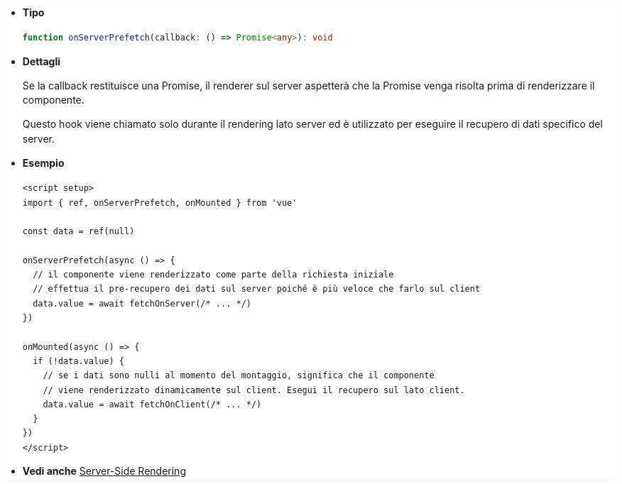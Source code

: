 - **Tipo**

  ```ts
  function onServerPrefetch(callback: () => Promise<any>): void
  ```

- **Dettagli**

  Se la callback restituisce una Promise, il renderer sul server aspetterà che la Promise venga risolta prima di renderizzare il componente.

  Questo hook viene chiamato solo durante il rendering lato server ed è utilizzato per eseguire il recupero di dati specifico del server.

- **Esempio**

  ```vue
  <script setup>
  import { ref, onServerPrefetch, onMounted } from 'vue'

  const data = ref(null)

  onServerPrefetch(async () => {
    // il componente viene renderizzato come parte della richiesta iniziale
    // effettua il pre-recupero dei dati sul server poiché è più veloce che farlo sul client
    data.value = await fetchOnServer(/* ... */)
  })

  onMounted(async () => {
    if (!data.value) {
      // se i dati sono nulli al momento del montaggio, significa che il componente
      // viene renderizzato dinamicamente sul client. Esegui il recupero sul lato client.
      data.value = await fetchOnClient(/* ... */)
    }
  })
  </script>
  ```

- **Vedi anche** [Server-Side Rendering](/guide/scaling-up/ssr)
